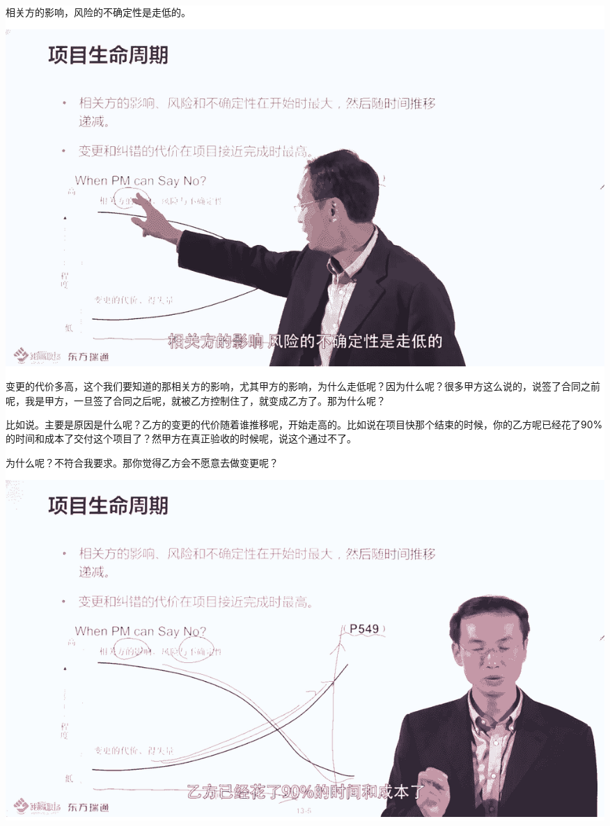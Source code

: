 相关方的影响，风险的不确定性是走低的。

![](img/cef3477302a00a26ca9f3e2839f01235_22.png)

变更的代价多高，这个我们要知道的那相关方的影响，尤其甲方的影响，为什么走低呢？因为什么呢？很多甲方这么说的，说签了合同之前呢，我是甲方，一旦签了合同之后呢，就被乙方控制住了，就变成乙方了。那为什么呢？

比如说。主要是原因是什么呢？乙方的变更的代价随着谁推移呢，开始走高的。比如说在项目快那个结束的时候，你的乙方呢已经花了90%的时间和成本了交付这个项目了？然甲方在真正验收的时候呢，说这个通过不了。

为什么呢？不符合我要求。那你觉得乙方会不愿意去做变更呢？

![](img/cef3477302a00a26ca9f3e2839f01235_24.png)
